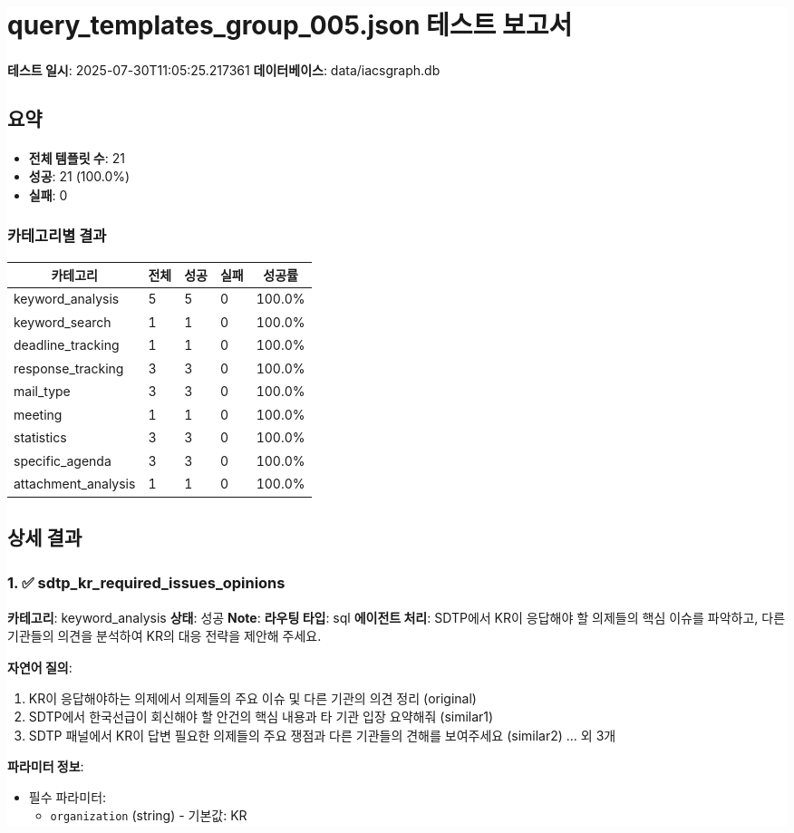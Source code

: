 # query_templates_group_005.json 테스트 보고서

**테스트 일시**: 2025-07-30T11:05:25.217361
**데이터베이스**: data/iacsgraph.db

## 요약

- **전체 템플릿 수**: 21
- **성공**: 21 (100.0%)
- **실패**: 0

### 카테고리별 결과

| 카테고리 | 전체 | 성공 | 실패 | 성공률 |
|----------|------|------|------|--------|
| keyword_analysis | 5 | 5 | 0 | 100.0% |
| keyword_search | 1 | 1 | 0 | 100.0% |
| deadline_tracking | 1 | 1 | 0 | 100.0% |
| response_tracking | 3 | 3 | 0 | 100.0% |
| mail_type | 3 | 3 | 0 | 100.0% |
| meeting | 1 | 1 | 0 | 100.0% |
| statistics | 3 | 3 | 0 | 100.0% |
| specific_agenda | 3 | 3 | 0 | 100.0% |
| attachment_analysis | 1 | 1 | 0 | 100.0% |

## 상세 결과

### 1. ✅ sdtp_kr_required_issues_opinions

**카테고리**: keyword_analysis
**상태**: 성공
**Note**: 
**라우팅 타입**: sql
**에이전트 처리**: SDTP에서 KR이 응답해야 할 의제들의 핵심 이슈를 파악하고, 다른 기관들의 의견을 분석하여 KR의 대응 전략을 제안해 주세요.

**자연어 질의**:
1. KR이 응답해야하는 의제에서 의제들의 주요 이슈 및 다른 기관의 의견 정리 (original)
2. SDTP에서 한국선급이 회신해야 할 안건의 핵심 내용과 타 기관 입장 요약해줘 (similar1)
3. SDTP 패널에서 KR이 답변 필요한 의제들의 주요 쟁점과 다른 기관들의 견해를 보여주세요 (similar2)
   ... 외 3개

**파라미터 정보**:
- 필수 파라미터:
  - `organization` (string) - 기본값: KR

